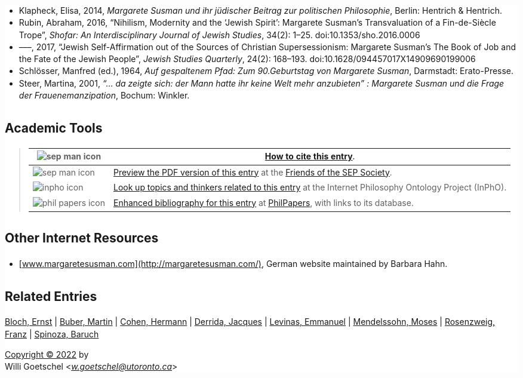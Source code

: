 * Klapheck, Elisa, 2014, *Margarete Susman und ihr jüdischer Beitrag zur politischen Philosophie*, Berlin: Hentrich & Hentrich.
* Rubin, Abraham, 2016, “Nihilism, Modernity and the ‘Jewish Spirit’: Margarete Susman’s Transvaluation of a Fin-de-Siècle Trope”, *Shofar: An Interdisciplinary Journal of Jewish Studies*, 34(2): 1–25. doi:10.1353/sho.2016.0006
* –––, 2017, “Jewish Self-Affirmation out of the Sources of Christian Supersessionism: Margarete Susman’s The Book of Job and the Fate of the Jewish People”, *Jewish Studies Quarterly*, 24(2): 168–193. doi:10.1628/094457017X14909690199006
* Schlösser, Manfred (ed.), 1964, *Auf gespaltenem Pfad: Zum 90.Geburtstag von Margarete Susman*, Darmstadt: Erato-Presse.
* Steer, Martina, 2001, *“… da zeigte sich: der Mann hatte ihr keine Welt mehr anzubieten” : Margarete Susman und die Frage der Frauenemanzipation*, Bochum: Winkler.

## Academic Tools

> | ![sep man icon](https://plato.stanford.edu/symbols/sepman-icon.jpg) | [How to cite this entry](https://plato.stanford.edu/cgi-bin/encyclopedia/archinfo.cgi?entry=susman-margarete). |
> | --- | --- |
> | ![sep man icon](https://plato.stanford.edu/symbols/sepman-icon.jpg) | [Preview the PDF version of this entry](https://leibniz.stanford.edu/friends/preview/susman-margarete/) at the [Friends of the SEP Society](https://leibniz.stanford.edu/friends/). |
> | ![inpho icon](https://plato.stanford.edu/symbols/inpho.png) | [Look up topics and thinkers related to this entry](https://www.inphoproject.org/entity?sep=susman-margarete&redirect=True) at the Internet Philosophy Ontology Project (InPhO). |
> | ![phil papers icon](https://plato.stanford.edu/symbols/pp.gif) | [Enhanced bibliography for this entry](https://philpapers.org/sep/susman-margarete/) at [PhilPapers](https://philpapers.org/), with links to its database. |

## Other Internet Resources

* [www.margaretesusman.com](http://margaretesusman.com/), German website maintained by Barbara Hahn.

## Related Entries

[Bloch, Ernst](https://plato.stanford.edu/entries/bloch/) | [Buber, Martin](https://plato.stanford.edu/entries/buber/) | [Cohen, Hermann](https://plato.stanford.edu/entries/cohen/) | [Derrida, Jacques](https://plato.stanford.edu/entries/derrida/) | [Levinas, Emmanuel](https://plato.stanford.edu/entries/levinas/) | [Mendelssohn, Moses](https://plato.stanford.edu/entries/mendelssohn/) | [Rosenzweig, Franz](https://plato.stanford.edu/entries/rosenzweig/) | [Spinoza, Baruch](https://plato.stanford.edu/entries/spinoza/)

[Copyright © 2022](https://plato.stanford.edu/info.html#c) by  
Willi Goetschel <[*w.goetschel@utoronto.ca*](mailto:w%2egoetschel%40utoronto%2eca)>

